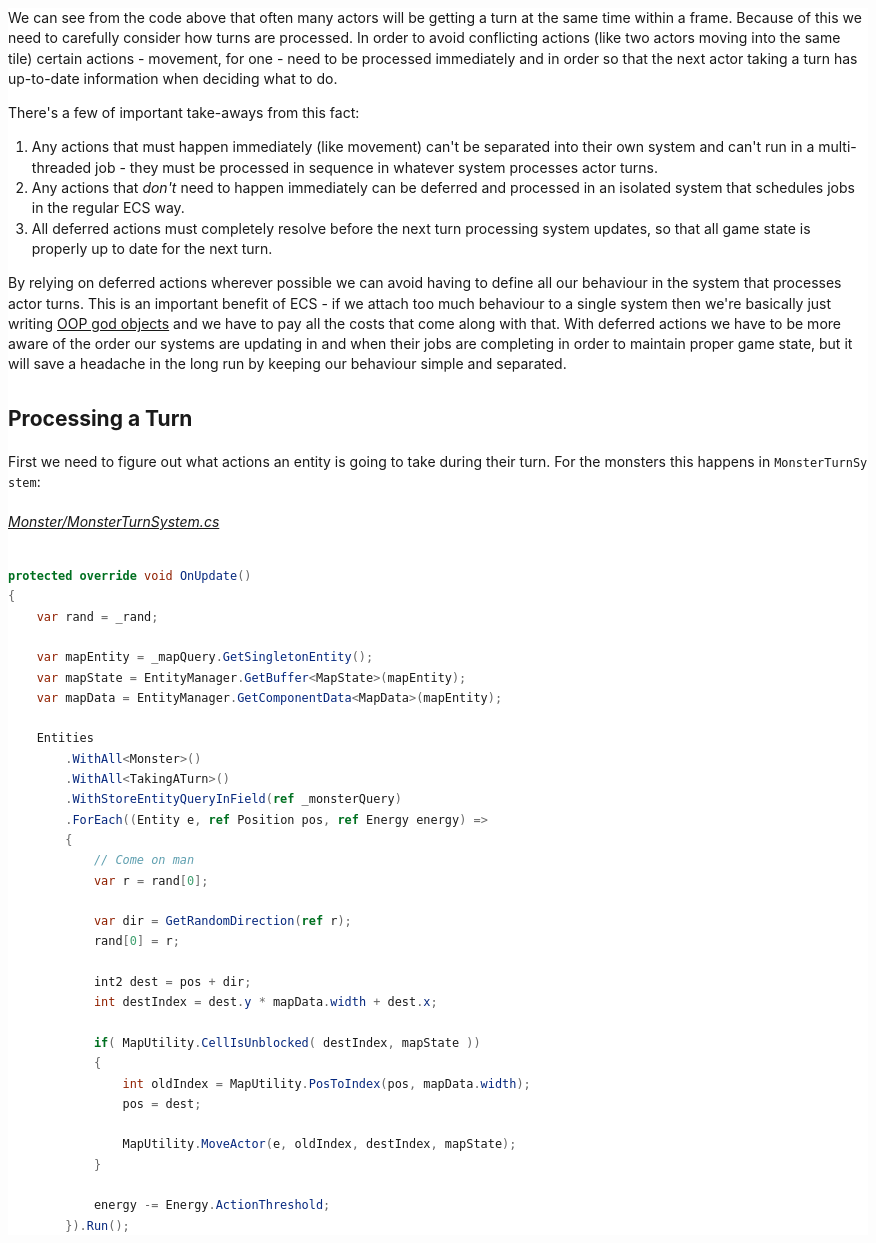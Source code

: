 We can see from the code above that often many actors will be getting a turn at the same time within a frame. Because of this we need to carefully consider how turns are processed. In order to avoid conflicting actions (like two actors moving into the same tile) certain actions - movement, for one - need to be processed immediately and in order so that the next actor taking a turn has up-to-date information when deciding what to do.

There's a few of important take-aways from this fact:

1. Any actions that must happen immediately (like movement) can't be separated into their own system and can't run in a multi-threaded job - they must be processed in sequence in whatever system processes actor turns. 
2. Any actions that *don't* need to happen immediately can be deferred and processed in an isolated system that schedules jobs in the regular ECS way.
3. All deferred actions must completely resolve before the next turn processing system updates, so that all game state is properly up to date for the next turn.

By relying on deferred actions wherever possible we can avoid having to define all our behaviour in the system that processes actor turns. This is an important benefit of ECS - if we attach too much behaviour to a single system then we're basically just writing [OOP god objects](https://en.wikipedia.org/wiki/God_object) and we have to pay all the costs that come along with that. With deferred actions we have to be more aware of the order our systems are updating in and when their jobs are completing in order to maintain proper game state, but it will save a headache in the long run by keeping our behaviour simple and separated.

## Processing a Turn

First we need to figure out what actions an entity is going to take during their turn. For the monsters this happens in `MonsterTurnSystem`:

###### [Monster/MonsterTurnSystem.cs](Monster/MonsterTurnSystem.cs)
```csharp
protected override void OnUpdate()
{
    var rand = _rand;

    var mapEntity = _mapQuery.GetSingletonEntity();
    var mapState = EntityManager.GetBuffer<MapState>(mapEntity);
    var mapData = EntityManager.GetComponentData<MapData>(mapEntity);

    Entities
        .WithAll<Monster>()
        .WithAll<TakingATurn>()
        .WithStoreEntityQueryInField(ref _monsterQuery)
        .ForEach((Entity e, ref Position pos, ref Energy energy) =>
        {
            // Come on man
            var r = rand[0];

            var dir = GetRandomDirection(ref r);
            rand[0] = r;

            int2 dest = pos + dir;
            int destIndex = dest.y * mapData.width + dest.x;

            if( MapUtility.CellIsUnblocked( destIndex, mapState ))
            {
                int oldIndex = MapUtility.PosToIndex(pos, mapData.width);
                pos = dest;

                MapUtility.MoveActor(e, oldIndex, destIndex, mapState);
            }

            energy -= Energy.ActionThreshold;
        }).Run();
```